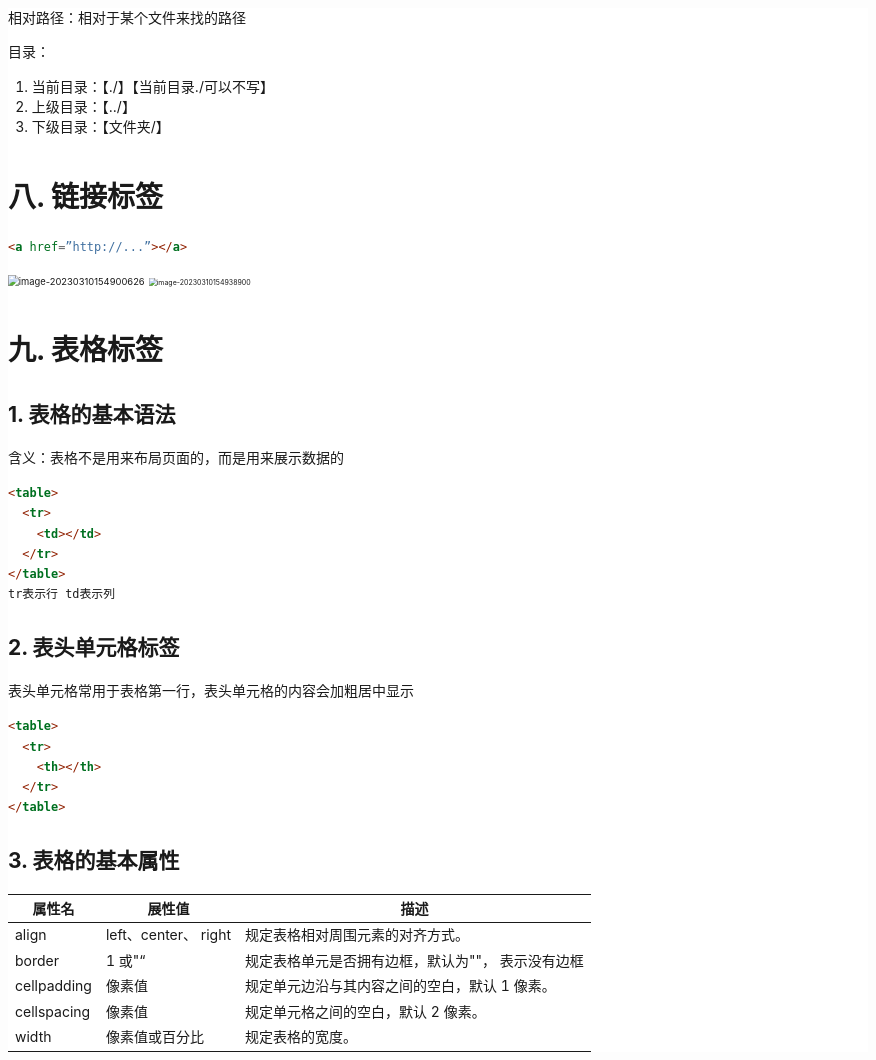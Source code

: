 相对路径：相对于某个文件来找的路径

目录：

1.  当前目录：【./】【当前目录./可以不写】
2.  上级目录：【../】
3.  下级目录：【文件夹/】

# 八. 链接标签

```html
<a href=”http://...”></a>
```

<img src="https://yrcx.oss-cn-chengdu.aliyuncs.com/image-20230310154900626.png" alt="image-20230310154900626" style="zoom: 67%;" />

<img src="https://yrcx.oss-cn-chengdu.aliyuncs.com/image-20230310154938900.png" alt="image-20230310154938900" style="zoom: 50%;" />

# 九. 表格标签

## 1. 表格的基本语法

含义：表格不是用来布局页面的，而是用来展示数据的

```html
<table>
  <tr>
    <td></td>
  </tr>
</table>
tr表示行 td表示列
```

## 2. 表头单元格标签

表头单元格常用于表格第一行，表头单元格的内容会加粗居中显示

```html
<table>
  <tr>
    <th></th>
  </tr>
</table>
```

## 3. 表格的基本属性

| 属性名      | 展性值               | 描述                                              |
| ----------- | -------------------- | ------------------------------------------------- |
| align       | left、center、 right | 规定表格相对周围元素的对齐方式。                  |
| border      | 1 或"“               | 规定表格单元是否拥有边框，默认为""， 表示没有边框 |
| cellpadding | 像素值               | 规定单元边沿与其内容之间的空白，默认 1 像素。     |
| cellspacing | 像素值               | 规定单元格之间的空白，默认 2 像素。               |
| width       | 像素值或百分比       | 规定表格的宽度。                                  |

